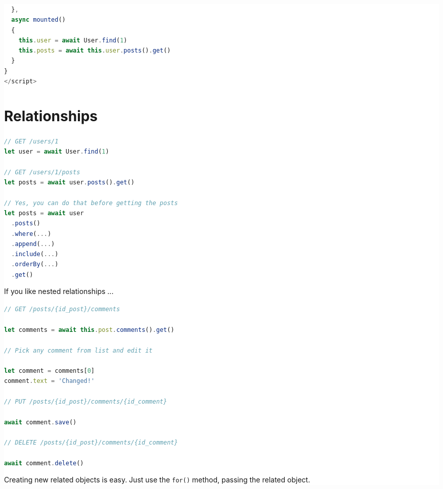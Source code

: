 ```js
  },
  async mounted()
  {
    this.user = await User.find(1)
    this.posts = await this.user.posts().get()
  }
}
</script>

```

# Relationships

```js
// GET /users/1
let user = await User.find(1)

// GET /users/1/posts
let posts = await user.posts().get()

// Yes, you can do that before getting the posts
let posts = await user
  .posts()
  .where(...)
  .append(...)
  .include(...)
  .orderBy(...)
  .get()
```

If you like nested relationships ...

```js
// GET /posts/{id_post}/comments

let comments = await this.post.comments().get()

// Pick any comment from list and edit it

let comment = comments[0]
comment.text = 'Changed!'

// PUT /posts/{id_post}/comments/{id_comment}

await comment.save() 

// DELETE /posts/{id_post}/comments/{id_comment}

await comment.delete() 
```

Creating new related objects is easy. Just use the `for()` method,  passing the related object.
